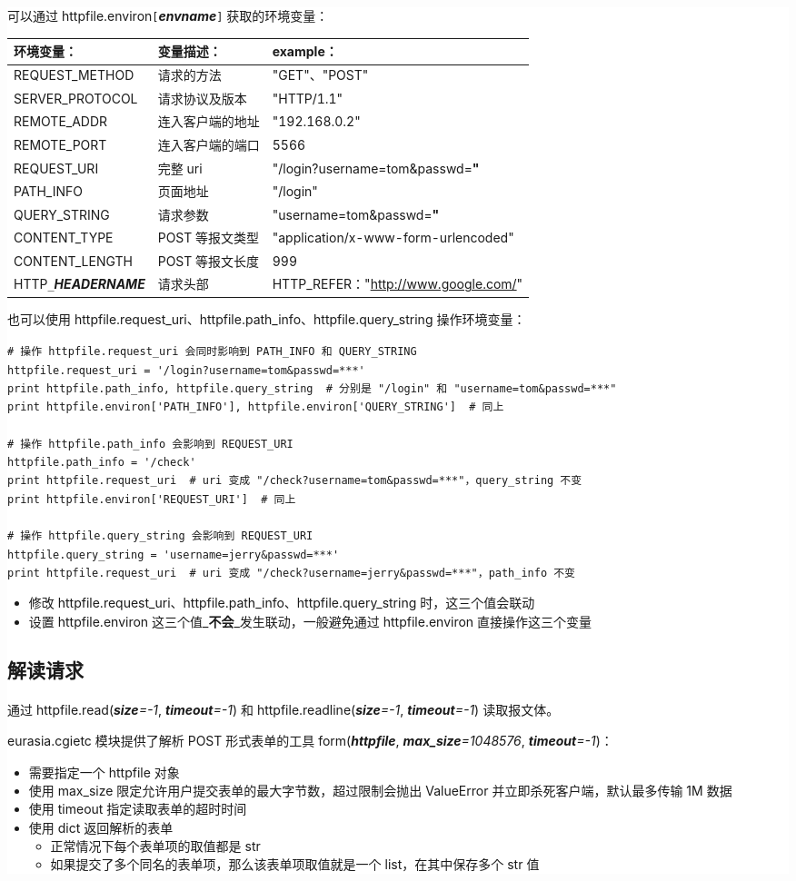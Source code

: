 可以通过 httpfile.environ`[`_**envname**_`]` 获取的环境变量：

| 环境变量： | 变量描述： | example： |
|:------|:------|:---------|
| REQUEST\_METHOD | 请求的方法 | "GET"、"POST" |
| SERVER\_PROTOCOL | 请求协议及版本 | "HTTP/1.1" |
| REMOTE\_ADDR | 连入客户端的地址 | "192.168.0.2" |
| REMOTE\_PORT | 连入客户端的端口 | 5566     |
| REQUEST\_URI | 完整 uri | "/login?username=tom&passwd=**"**|
| PATH\_INFO | 页面地址  | "/login" |
| QUERY\_STRING | 请求参数  | "username=tom&passwd=**"**|
| CONTENT\_TYPE | POST 等报文类型 | "application/x-www-form-urlencoded" |
| CONTENT\_LENGTH | POST 等报文长度 | 999      |
| HTTP`_`_**HEADERNAME**_ | 请求头部  | HTTP\_REFER："http://www.google.com/" |

也可以使用 httpfile.request\_uri、httpfile.path\_info、httpfile.query\_string 操作环境变量：

```
# 操作 httpfile.request_uri 会同时影响到 PATH_INFO 和 QUERY_STRING
httpfile.request_uri = '/login?username=tom&passwd=***'
print httpfile.path_info, httpfile.query_string  # 分别是 "/login" 和 "username=tom&passwd=***"
print httpfile.environ['PATH_INFO'], httpfile.environ['QUERY_STRING']  # 同上

# 操作 httpfile.path_info 会影响到 REQUEST_URI
httpfile.path_info = '/check'
print httpfile.request_uri  # uri 变成 "/check?username=tom&passwd=***"，query_string 不变
print httpfile.environ['REQUEST_URI']  # 同上

# 操作 httpfile.query_string 会影响到 REQUEST_URI
httpfile.query_string = 'username=jerry&passwd=***'
print httpfile.request_uri  # uri 变成 "/check?username=jerry&passwd=***"，path_info 不变
```

  * 修改 httpfile.request\_uri、httpfile.path\_info、httpfile.query\_string 时，这三个值会联动
  * 设置 httpfile.environ 这三个值_**不会**_发生联动，一般避免通过 httpfile.environ 直接操作这三个变量

## 解读请求 ##

通过 httpfile.read(_**size**=-1_, _**timeout**=-1_) 和 httpfile.readline(_**size**=-1_, _**timeout**=-1_) 读取报文体。

eurasia.cgietc 模块提供了解析 POST 形式表单的工具 form(_**httpfile**_, _**max\_size**=1048576_, _**timeout**=-1_)：
  * 需要指定一个 httpfile 对象
  * 使用 max\_size 限定允许用户提交表单的最大字节数，超过限制会抛出 ValueError 并立即杀死客户端，默认最多传输 1M 数据
  * 使用 timeout 指定读取表单的超时时间
  * 使用 dict 返回解析的表单
    * 正常情况下每个表单项的取值都是 str
    * 如果提交了多个同名的表单项，那么该表单项取值就是一个 list，在其中保存多个 str 值
